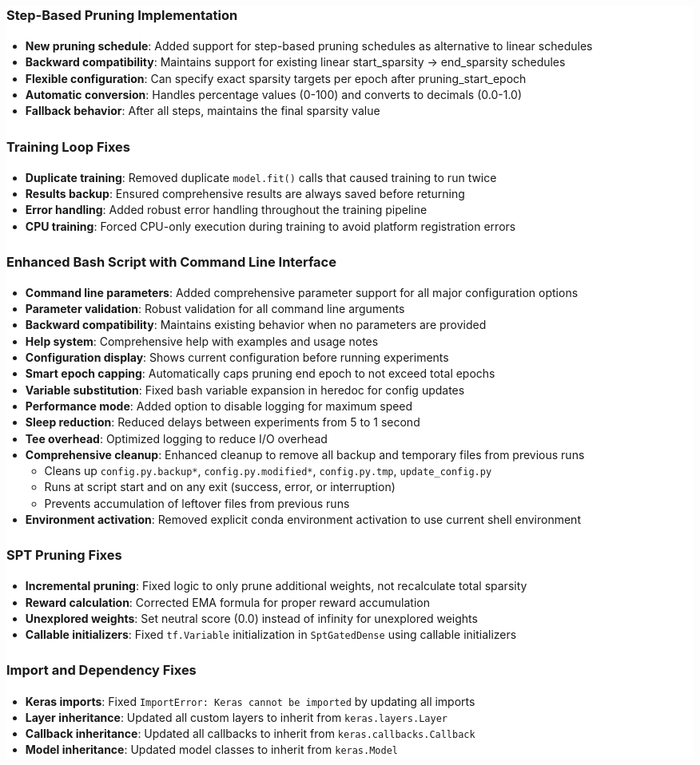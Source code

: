 ### **Step-Based Pruning Implementation**
- **New pruning schedule**: Added support for step-based pruning schedules as alternative to linear schedules
- **Backward compatibility**: Maintains support for existing linear start_sparsity → end_sparsity schedules
- **Flexible configuration**: Can specify exact sparsity targets per epoch after pruning_start_epoch
- **Automatic conversion**: Handles percentage values (0-100) and converts to decimals (0.0-1.0)
- **Fallback behavior**: After all steps, maintains the final sparsity value

### **Training Loop Fixes**
- **Duplicate training**: Removed duplicate `model.fit()` calls that caused training to run twice
- **Results backup**: Ensured comprehensive results are always saved before returning
- **Error handling**: Added robust error handling throughout the training pipeline
- **CPU training**: Forced CPU-only execution during training to avoid platform registration errors

### **Enhanced Bash Script with Command Line Interface**
- **Command line parameters**: Added comprehensive parameter support for all major configuration options
- **Parameter validation**: Robust validation for all command line arguments
- **Backward compatibility**: Maintains existing behavior when no parameters are provided
- **Help system**: Comprehensive help with examples and usage notes
- **Configuration display**: Shows current configuration before running experiments
- **Smart epoch capping**: Automatically caps pruning end epoch to not exceed total epochs
- **Variable substitution**: Fixed bash variable expansion in heredoc for config updates
- **Performance mode**: Added option to disable logging for maximum speed
- **Sleep reduction**: Reduced delays between experiments from 5 to 1 second
- **Tee overhead**: Optimized logging to reduce I/O overhead
- **Comprehensive cleanup**: Enhanced cleanup to remove all backup and temporary files from previous runs
  - Cleans up `config.py.backup*`, `config.py.modified*`, `config.py.tmp`, `update_config.py`
  - Runs at script start and on any exit (success, error, or interruption)
  - Prevents accumulation of leftover files from previous runs
- **Environment activation**: Removed explicit conda environment activation to use current shell environment

### **SPT Pruning Fixes**
- **Incremental pruning**: Fixed logic to only prune additional weights, not recalculate total sparsity
- **Reward calculation**: Corrected EMA formula for proper reward accumulation
- **Unexplored weights**: Set neutral score (0.0) instead of infinity for unexplored weights
- **Callable initializers**: Fixed `tf.Variable` initialization in `SptGatedDense` using callable initializers

### **Import and Dependency Fixes**
- **Keras imports**: Fixed `ImportError: Keras cannot be imported` by updating all imports
- **Layer inheritance**: Updated all custom layers to inherit from `keras.layers.Layer`
- **Callback inheritance**: Updated all callbacks to inherit from `keras.callbacks.Callback`
- **Model inheritance**: Updated model classes to inherit from `keras.Model`
